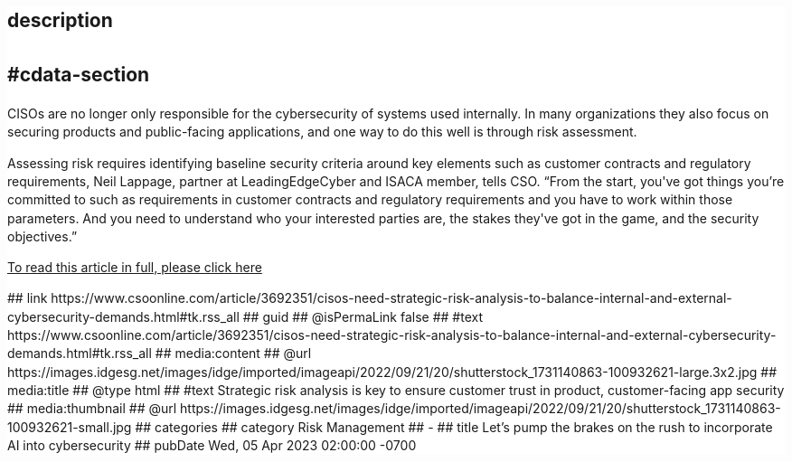 ## description
## #cdata-section
<article>
	<section class="page">
<p>CISOs are no longer only responsible for the cybersecurity of systems used internally. In many organizations they also focus on securing products and public-facing applications, and one way to do this well is through risk assessment.</p><p>Assessing risk requires identifying baseline security criteria around key elements such as customer contracts and regulatory requirements, Neil Lappage, partner at LeadingEdgeCyber and ISACA member, tells CSO. “From the start, you've got things you’re committed to such as requirements in customer contracts and regulatory requirements and you have to work within those parameters. And you need to understand who your interested parties are, the stakes they've got in the game, and the security objectives.”</p><p class="jumpTag"><a href="/article/3692351/cisos-need-strategic-risk-analysis-to-balance-internal-and-external-cybersecurity-demands.html#jump">To read this article in full, please click here</a></p></section></article>
## link
https://www.csoonline.com/article/3692351/cisos-need-strategic-risk-analysis-to-balance-internal-and-external-cybersecurity-demands.html#tk.rss_all
## guid
## @isPermaLink
false
## #text
https://www.csoonline.com/article/3692351/cisos-need-strategic-risk-analysis-to-balance-internal-and-external-cybersecurity-demands.html#tk.rss_all
## media:content
## @url
https://images.idgesg.net/images/idge/imported/imageapi/2022/09/21/20/shutterstock_1731140863-100932621-large.3x2.jpg
## media:title
## @type
html
## #text
Strategic risk analysis is key to ensure customer trust in product, customer-facing app security
## media:thumbnail
## @url
https://images.idgesg.net/images/idge/imported/imageapi/2022/09/21/20/shutterstock_1731140863-100932621-small.jpg
## categories
## category
Risk Management
## -
## title
Let’s pump the brakes on the rush to incorporate AI into cybersecurity
## pubDate
Wed, 05 Apr 2023 02:00:00 -0700